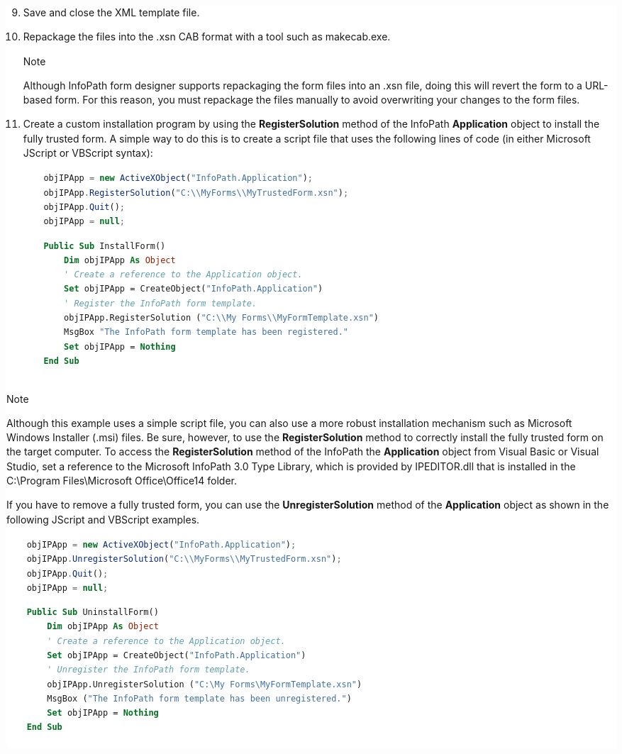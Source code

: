 9. Save and close the XML template file.
    
10. Repackage the files into the .xsn CAB format with a tool such as makecab.exe.
    
    > [!NOTE]
    > Although InfoPath form designer supports repackaging the form files into an .xsn file, doing this will revert the form to a URL-based form. For this reason, you must repackage the files manually to avoid overwriting your changes to the form files. 
  
11. Create a custom installation program by using the **RegisterSolution** method of the InfoPath **Application** object to install the fully trusted form. A simple way to do this is to create a script file that uses the following lines of code (in either Microsoft JScript or VBScript syntax): 
    
    ```js
        objIPApp = new ActiveXObject("InfoPath.Application"); 
        objIPApp.RegisterSolution("C:\\MyForms\\MyTrustedForm.xsn"); 
        objIPApp.Quit(); 
        objIPApp = null;
    ```
   
    ```vb
        Public Sub InstallForm()
            Dim objIPApp As Object
            ' Create a reference to the Application object.
            Set objIPApp = CreateObject("InfoPath.Application")
            ' Register the InfoPath form template.
            objIPApp.RegisterSolution ("C:\\My Forms\\MyFormTemplate.xsn")
            MsgBox "The InfoPath form template has been registered."
            Set objIPApp = Nothing
        End Sub
        
    ```

> [!NOTE] 
> Although this example uses a simple script file, you can also use a more robust installation mechanism such as Microsoft Windows Installer (.msi) files. Be sure, however, to use the **RegisterSolution** method to correctly install the fully trusted form on the target computer. To access the **RegisterSolution** method of the InfoPath the **Application** object from Visual Basic or Visual Studio, set a reference to the Microsoft InfoPath 3.0 Type Library, which is provided by IPEDITOR.dll that is installed in the C:\Program Files\Microsoft Office\Office14 folder. 
  
If you have to remove a fully trusted form, you can use the **UnregisterSolution** method of the **Application** object as shown in the following JScript and VBScript examples. 
    
```js
    objIPApp = new ActiveXObject("InfoPath.Application"); 
    objIPApp.UnregisterSolution("C:\\MyForms\\MyTrustedForm.xsn"); 
    objIPApp.Quit(); 
    objIPApp = null;
```

```vb
    Public Sub UninstallForm()
        Dim objIPApp As Object
        ' Create a reference to the Application object.
        Set objIPApp = CreateObject("InfoPath.Application")
        ' Unregister the InfoPath form template.
        objIPApp.UnregisterSolution ("C:\My Forms\MyFormTemplate.xsn")
        MsgBox ("The InfoPath form template has been unregistered.")
        Set objIPApp = Nothing
    End Sub
    
```
